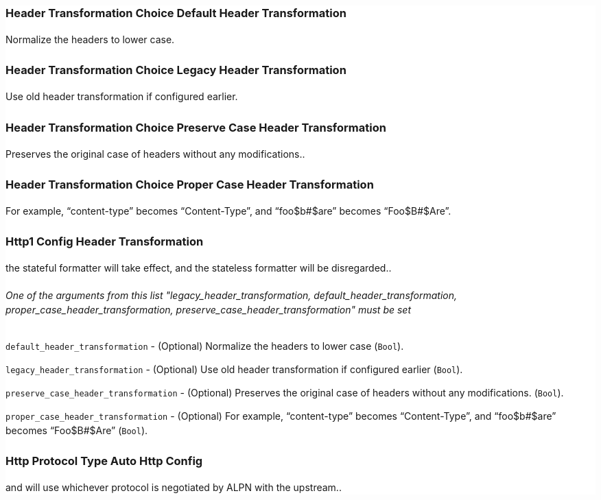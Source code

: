 ### Header Transformation Choice Default Header Transformation 

 Normalize the headers to lower case.



### Header Transformation Choice Legacy Header Transformation 

 Use old header transformation if configured earlier.



### Header Transformation Choice Preserve Case Header Transformation 

 Preserves the original case of headers without any modifications..



### Header Transformation Choice Proper Case Header Transformation 

 For example, “content-type” becomes “Content-Type”, and “foo$b#$are” becomes “Foo$B#$Are”.



### Http1 Config Header Transformation 

 the stateful formatter will take effect, and the stateless formatter will be disregarded..



###### One of the arguments from this list "legacy_header_transformation, default_header_transformation, proper_case_header_transformation, preserve_case_header_transformation" must be set

`default_header_transformation` - (Optional) Normalize the headers to lower case (`Bool`).


`legacy_header_transformation` - (Optional) Use old header transformation if configured earlier (`Bool`).


`preserve_case_header_transformation` - (Optional) Preserves the original case of headers without any modifications. (`Bool`).


`proper_case_header_transformation` - (Optional) For example, “content-type” becomes “Content-Type”, and “foo$b#$are” becomes “Foo$B#$Are” (`Bool`).




### Http Protocol Type Auto Http Config 

 and will use whichever protocol is negotiated by ALPN with the upstream..


